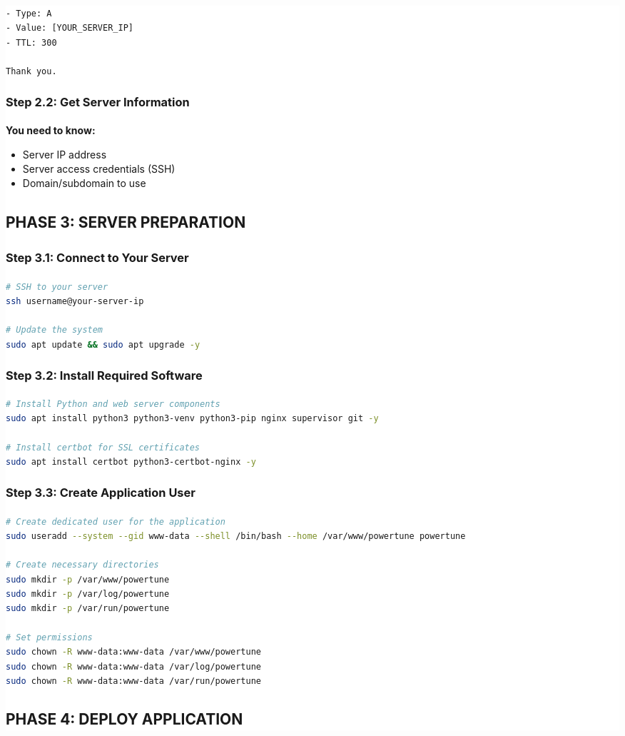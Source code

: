 ```
- Type: A
- Value: [YOUR_SERVER_IP]
- TTL: 300

Thank you.
```

### Step 2.2: Get Server Information
**You need to know:**
- Server IP address
- Server access credentials (SSH)
- Domain/subdomain to use

## PHASE 3: SERVER PREPARATION

### Step 3.1: Connect to Your Server
```bash
# SSH to your server
ssh username@your-server-ip

# Update the system
sudo apt update && sudo apt upgrade -y
```

### Step 3.2: Install Required Software
```bash
# Install Python and web server components
sudo apt install python3 python3-venv python3-pip nginx supervisor git -y

# Install certbot for SSL certificates
sudo apt install certbot python3-certbot-nginx -y
```

### Step 3.3: Create Application User
```bash
# Create dedicated user for the application
sudo useradd --system --gid www-data --shell /bin/bash --home /var/www/powertune powertune

# Create necessary directories
sudo mkdir -p /var/www/powertune
sudo mkdir -p /var/log/powertune
sudo mkdir -p /var/run/powertune

# Set permissions
sudo chown -R www-data:www-data /var/www/powertune
sudo chown -R www-data:www-data /var/log/powertune
sudo chown -R www-data:www-data /var/run/powertune
```

## PHASE 4: DEPLOY APPLICATION
